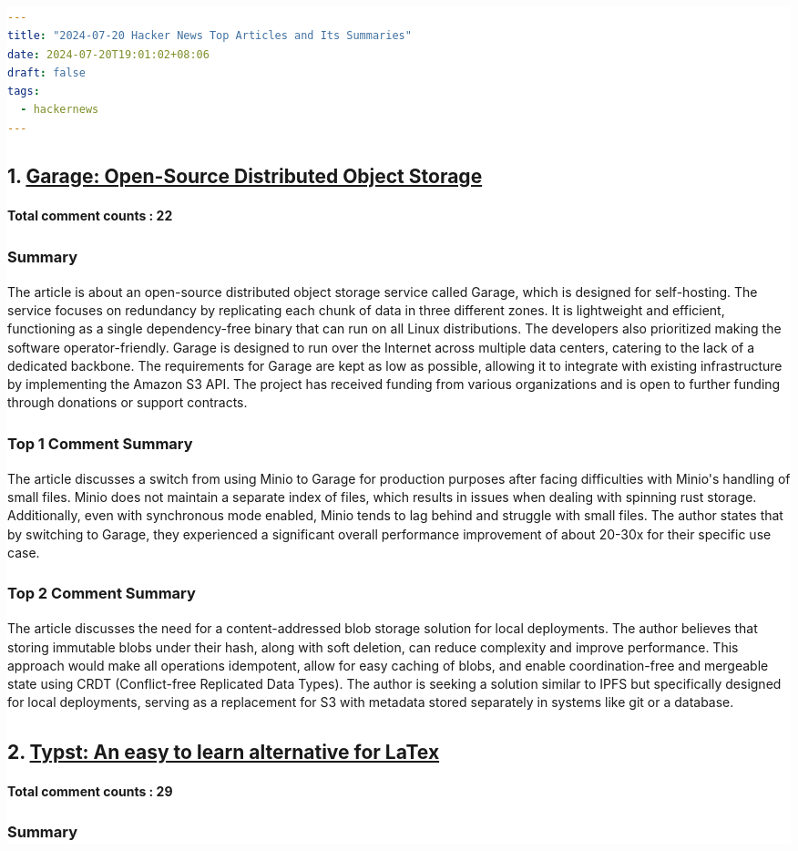 ```yaml
---
title: "2024-07-20 Hacker News Top Articles and Its Summaries"
date: 2024-07-20T19:01:02+08:06
draft: false
tags:
  - hackernews
---
```


## 1. [Garage: Open-Source Distributed Object Storage](https://news.ycombinator.com/item?id=41013004)

**Total comment counts : 22**

### Summary

 The article is about an open-source distributed object storage service called Garage, which is designed for self-hosting. The service focuses on redundancy by replicating each chunk of data in three different zones. It is lightweight and efficient, functioning as a single dependency-free binary that can run on all Linux distributions. The developers also prioritized making the software operator-friendly. Garage is designed to run over the Internet across multiple data centers, catering to the lack of a dedicated backbone. The requirements for Garage are kept as low as possible, allowing it to integrate with existing infrastructure by implementing the Amazon S3 API. The project has received funding from various organizations and is open to further funding through donations or support contracts.

### Top 1 Comment Summary

 The article discusses a switch from using Minio to Garage for production purposes after facing difficulties with Minio's handling of small files. Minio does not maintain a separate index of files, which results in issues when dealing with spinning rust storage. Additionally, even with synchronous mode enabled, Minio tends to lag behind and struggle with small files. The author states that by switching to Garage, they experienced a significant overall performance improvement of about 20-30x for their specific use case.

### Top 2 Comment Summary

 The article discusses the need for a content-addressed blob storage solution for local deployments. The author believes that storing immutable blobs under their hash, along with soft deletion, can reduce complexity and improve performance. This approach would make all operations idempotent, allow for easy caching of blobs, and enable coordination-free and mergeable state using CRDT (Conflict-free Replicated Data Types). The author is seeking a solution similar to IPFS but specifically designed for local deployments, serving as a replacement for S3 with metadata stored separately in systems like git or a database.

## 2. [Typst: An easy to learn alternative for LaTex](https://news.ycombinator.com/item?id=41014941)

**Total comment counts : 29**

### Summary
